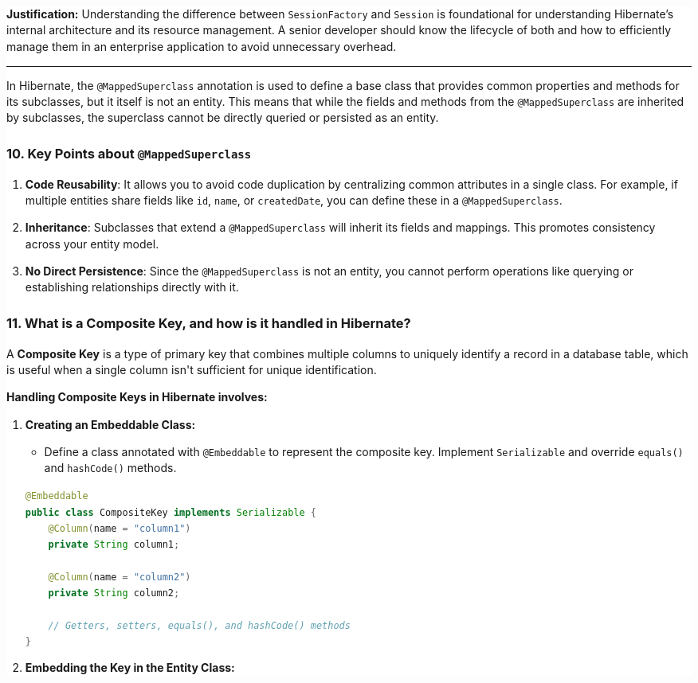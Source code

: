 
**Justification:** Understanding the difference between `SessionFactory` and `Session` is foundational for understanding Hibernate’s internal architecture and its resource management. A senior developer should know the lifecycle of both and how to efficiently manage them in an enterprise application to avoid unnecessary overhead.

---
In Hibernate, the `@MappedSuperclass` annotation is used to define a base class that provides common properties and methods for its subclasses, but it itself is not an entity. This means that while the fields and methods from the `@MappedSuperclass` are inherited by subclasses, the superclass cannot be directly queried or persisted as an entity.

### 10. **Key Points about `@MappedSuperclass`**

1. **Code Reusability**: It allows you to avoid code duplication by centralizing common attributes in a single class. For example, if multiple entities share fields like `id`, `name`, or `createdDate`, you can define these in a `@MappedSuperclass`.
    
2. **Inheritance**: Subclasses that extend a `@MappedSuperclass` will inherit its fields and mappings. This promotes consistency across your entity model.
    
3. **No Direct Persistence**: Since the `@MappedSuperclass` is not an entity, you cannot perform operations like querying or establishing relationships directly with it.
    



### **11. What is a Composite Key, and how is it handled in Hibernate?**


A **Composite Key** is a type of primary key that combines multiple columns to uniquely identify a record in a database table, which is useful when a single column isn't sufficient for unique identification.

**Handling Composite Keys in Hibernate involves:**

1. **Creating an Embeddable Class:**
    
    - Define a class annotated with `@Embeddable` to represent the composite key. Implement `Serializable` and override `equals()` and `hashCode()` methods.
        
    
    
    
    ``` java
    @Embeddable
    public class CompositeKey implements Serializable {
        @Column(name = "column1")
        private String column1;
    
        @Column(name = "column2")
        private String column2;
    
        // Getters, setters, equals(), and hashCode() methods
    }
    ```
    
2. **Embedding the Key in the Entity Class:**
    